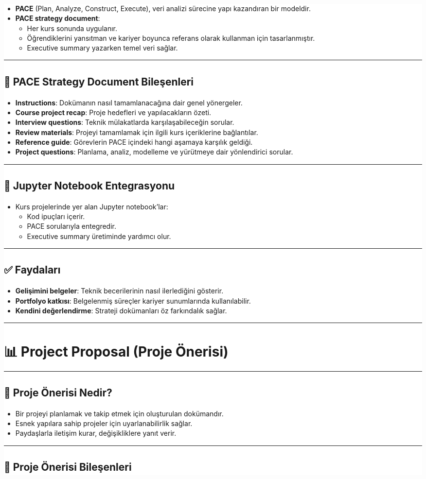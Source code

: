 - **PACE** (Plan, Analyze, Construct, Execute), veri analizi sürecine yapı kazandıran bir modeldir.
- **PACE strategy document**:
  - Her kurs sonunda uygulanır.
  - Öğrendiklerini yansıtman ve kariyer boyunca referans olarak kullanman için tasarlanmıştır.
  - Executive summary yazarken temel veri sağlar.

---

## 📁 PACE Strategy Document Bileşenleri

- **Instructions**: Dokümanın nasıl tamamlanacağına dair genel yönergeler.
- **Course project recap**: Proje hedefleri ve yapılacakların özeti.
- **Interview questions**: Teknik mülakatlarda karşılaşabileceğin sorular.
- **Review materials**: Projeyi tamamlamak için ilgili kurs içeriklerine bağlantılar.
- **Reference guide**: Görevlerin PACE içindeki hangi aşamaya karşılık geldiği.
- **Project questions**: Planlama, analiz, modelleme ve yürütmeye dair yönlendirici sorular.

---

## 🧪 Jupyter Notebook Entegrasyonu

- Kurs projelerinde yer alan Jupyter notebook’lar:
  - Kod ipuçları içerir.
  - PACE sorularıyla entegredir.
  - Executive summary üretiminde yardımcı olur.

---

## ✅ Faydaları

- **Gelişimini belgeler**: Teknik becerilerinin nasıl ilerlediğini gösterir.
- **Portfolyo katkısı**: Belgelenmiş süreçler kariyer sunumlarında kullanılabilir.
- **Kendini değerlendirme**: Strateji dokümanları öz farkındalık sağlar.

---

# 📊 Project Proposal (Proje Önerisi)

---

## 📌 Proje Önerisi Nedir?

- Bir projeyi planlamak ve takip etmek için oluşturulan dokümandır.
- Esnek yapılara sahip projeler için uyarlanabilirlik sağlar.
- Paydaşlarla iletişim kurar, değişikliklere yanıt verir.

---

## 📁 Proje Önerisi Bileşenleri
